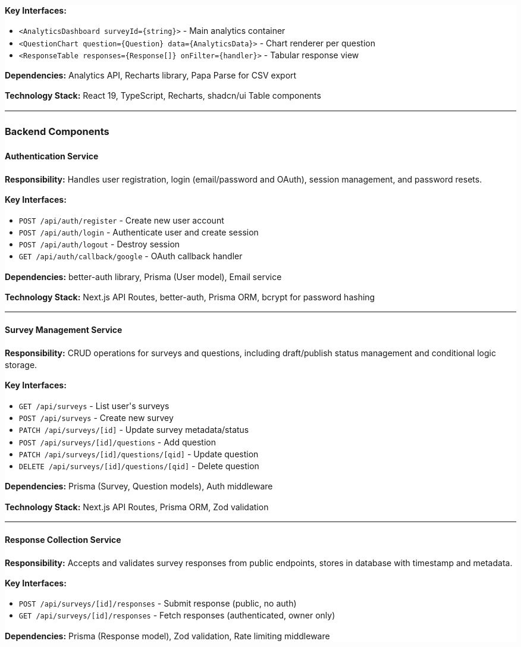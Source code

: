**Key Interfaces:**
- `<AnalyticsDashboard surveyId={string}>` - Main analytics container
- `<QuestionChart question={Question} data={AnalyticsData}>` - Chart renderer per question
- `<ResponseTable responses={Response[]} onFilter={handler}>` - Tabular response view

**Dependencies:** Analytics API, Recharts library, Papa Parse for CSV export

**Technology Stack:** React 19, TypeScript, Recharts, shadcn/ui Table components

---

### Backend Components

#### Authentication Service
**Responsibility:** Handles user registration, login (email/password and OAuth), session management, and password resets.

**Key Interfaces:**
- `POST /api/auth/register` - Create new user account
- `POST /api/auth/login` - Authenticate user and create session
- `POST /api/auth/logout` - Destroy session
- `GET /api/auth/callback/google` - OAuth callback handler

**Dependencies:** better-auth library, Prisma (User model), Email service

**Technology Stack:** Next.js API Routes, better-auth, Prisma ORM, bcrypt for password hashing

---

#### Survey Management Service
**Responsibility:** CRUD operations for surveys and questions, including draft/publish status management and conditional logic storage.

**Key Interfaces:**
- `GET /api/surveys` - List user's surveys
- `POST /api/surveys` - Create new survey
- `PATCH /api/surveys/[id]` - Update survey metadata/status
- `POST /api/surveys/[id]/questions` - Add question
- `PATCH /api/surveys/[id]/questions/[qid]` - Update question
- `DELETE /api/surveys/[id]/questions/[qid]` - Delete question

**Dependencies:** Prisma (Survey, Question models), Auth middleware

**Technology Stack:** Next.js API Routes, Prisma ORM, Zod validation

---

#### Response Collection Service
**Responsibility:** Accepts and validates survey responses from public endpoints, stores in database with timestamp and metadata.

**Key Interfaces:**
- `POST /api/surveys/[id]/responses` - Submit response (public, no auth)
- `GET /api/surveys/[id]/responses` - Fetch responses (authenticated, owner only)

**Dependencies:** Prisma (Response model), Zod validation, Rate limiting middleware
